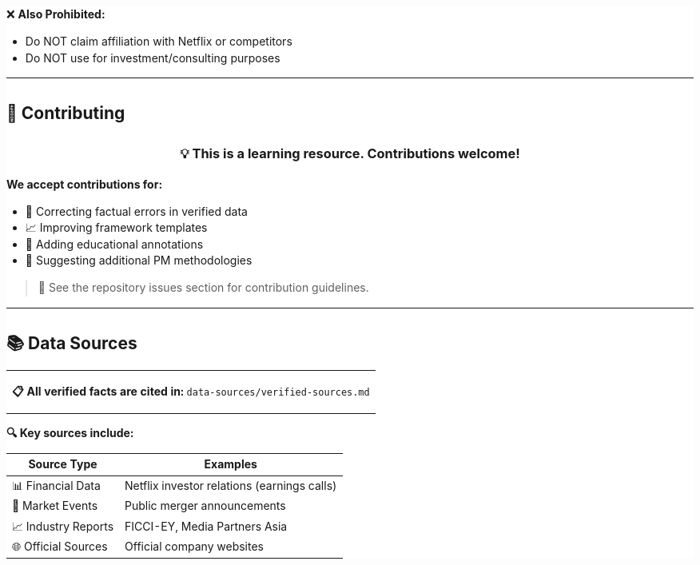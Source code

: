 </td>
<td width="50%">

❌ **Also Prohibited:**
- Do NOT claim affiliation with Netflix or competitors
- Do NOT use for investment/consulting purposes

</td>
</tr>
</table>

---

## 🤝 Contributing

<div align="center">

### 💡 This is a learning resource. Contributions welcome!

</div>

**We accept contributions for:**

- 🐛 Correcting factual errors in verified data
- 📈 Improving framework templates
- 📝 Adding educational annotations
- 🎯 Suggesting additional PM methodologies

> 📌 See the repository issues section for contribution guidelines.

---

## 📚 Data Sources

<table>
<tr>
<td>

**📋 All verified facts are cited in:**
`data-sources/verified-sources.md`

</td>
</tr>
</table>

**🔍 Key sources include:**

| Source Type | Examples |
|------------|----------|
| 📊 Financial Data | Netflix investor relations (earnings calls) |
| 🤝 Market Events | Public merger announcements |
| 📈 Industry Reports | FICCI-EY, Media Partners Asia |
| 🌐 Official Sources | Official company websites |
